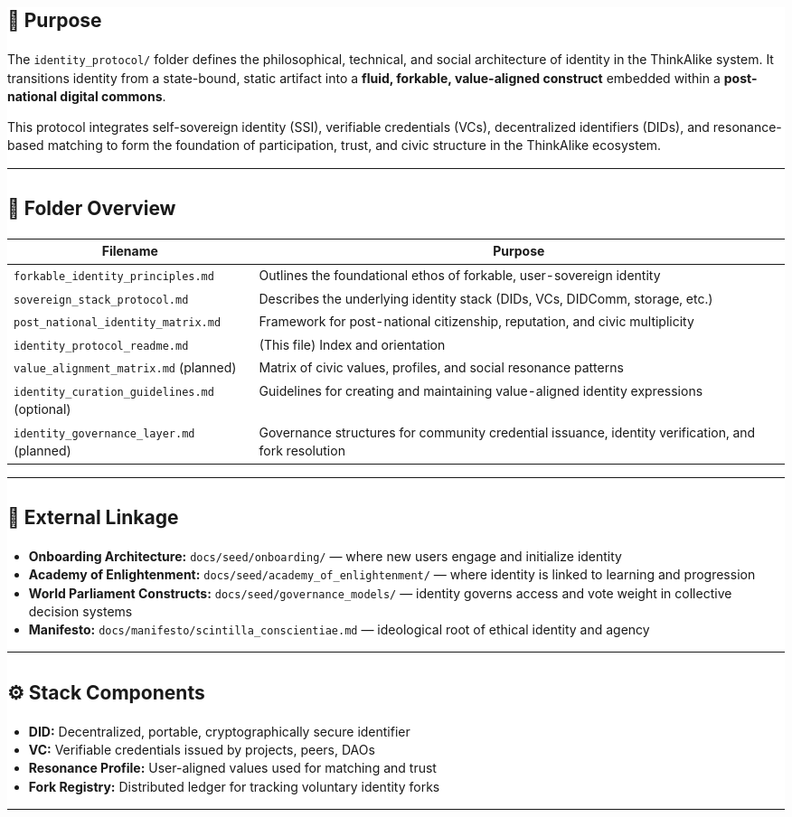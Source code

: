 
## 🧭 Purpose

The `identity_protocol/` folder defines the philosophical, technical, and social architecture of identity in the ThinkAlike system. It transitions identity from a state-bound, static artifact into a **fluid, forkable, value-aligned construct** embedded within a **post-national digital commons**.

This protocol integrates self-sovereign identity (SSI), verifiable credentials (VCs), decentralized identifiers (DIDs), and resonance-based matching to form the foundation of participation, trust, and civic structure in the ThinkAlike ecosystem.

---

## 📂 Folder Overview

| Filename | Purpose |
|----------|---------|
| `forkable_identity_principles.md` | Outlines the foundational ethos of forkable, user-sovereign identity |
| `sovereign_stack_protocol.md` | Describes the underlying identity stack (DIDs, VCs, DIDComm, storage, etc.) |
| `post_national_identity_matrix.md` | Framework for post-national citizenship, reputation, and civic multiplicity |
| `identity_protocol_readme.md` | (This file) Index and orientation |
| `value_alignment_matrix.md` (planned) | Matrix of civic values, profiles, and social resonance patterns |
| `identity_curation_guidelines.md` (optional) | Guidelines for creating and maintaining value-aligned identity expressions |
| `identity_governance_layer.md` (planned) | Governance structures for community credential issuance, identity verification, and fork resolution |

---

## 🔗 External Linkage

- **Onboarding Architecture:** `docs/seed/onboarding/` — where new users engage and initialize identity
- **Academy of Enlightenment:** `docs/seed/academy_of_enlightenment/` — where identity is linked to learning and progression
- **World Parliament Constructs:** `docs/seed/governance_models/` — identity governs access and vote weight in collective decision systems
- **Manifesto:** `docs/manifesto/scintilla_conscientiae.md` — ideological root of ethical identity and agency

---

## ⚙️ Stack Components

- **DID:** Decentralized, portable, cryptographically secure identifier
- **VC:** Verifiable credentials issued by projects, peers, DAOs
- **Resonance Profile:** User-aligned values used for matching and trust
- **Fork Registry:** Distributed ledger for tracking voluntary identity forks

---